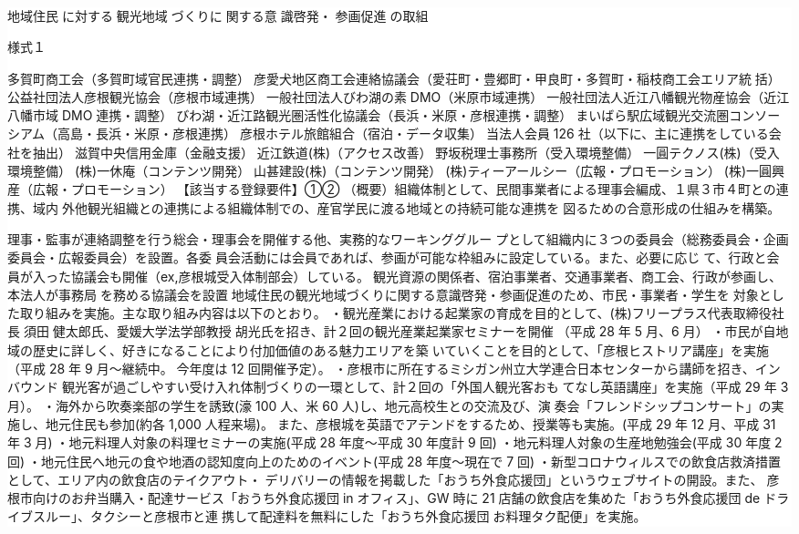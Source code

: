 地域住民
に対する
観光地域
づくりに
関する意
識啓発・
参画促進
の取組

様式１

多賀町商工会（多賀町域官民連携・調整）
彦愛犬地区商工会連絡協議会（愛荘町・豊郷町・甲良町・多賀町・稲枝商工会エリア統
括）
公益社団法人彦根観光協会（彦根市域連携）
一般社団法人びわ湖の素 DMO（米原市域連携）
一般社団法人近江八幡観光物産協会（近江八幡市域 DMO 連携・調整）
びわ湖・近江路観光圏活性化協議会（長浜・米原・彦根連携・調整）
まいばら駅広域観光交流圏コンソーシアム（高島・長浜・米原・彦根連携）
彦根ホテル旅館組合（宿泊・データ収集）
当法人会員 126 社（以下に、主に連携をしている会社を抽出）
滋賀中央信用金庫（金融支援）
近江鉄道(株)（アクセス改善）
野坂税理士事務所（受入環境整備）
一圓テクノス(株)（受入環境整備）
(株)一休庵（コンテンツ開発）
山甚建設(株)（コンテンツ開発）
(株)ティーアールシー（広報・プロモーション）
(株)一圓興産（広報・プロモーション）
【該当する登録要件】①②
（概要）組織体制として、民間事業者による理事会編成、１県３市４町との連携、域内
外他観光組織との連携による組織体制での、産官学民に渡る地域との持続可能な連携を
図るための合意形成の仕組みを構築。

理事・監事が連絡調整を行う総会・理事会を開催する他、実務的なワーキンググルー
プとして組織内に３つの委員会（総務委員会・企画委員会・広報委員会）を設置。各委
員会活動には会員であれば、参画が可能な枠組みに設定している。また、必要に応じ
て、行政と会員が入った協議会も開催（ex,彦根城受入体制部会）している。
観光資源の関係者、宿泊事業者、交通事業者、商工会、行政が参画し、本法人が事務局
を務める協議会を設置
地域住民の観光地域づくりに関する意識啓発・参画促進のため、市民・事業者・学生を
対象とした取り組みを実施。主な取り組み内容は以下のとおり。
・観光産業における起業家の育成を目的として、(株)フリープラス代表取締役社長 須田
健太郎氏、愛媛大学法学部教授 胡光氏を招き、計２回の観光産業起業家セミナーを開催
（平成 28 年 5 月、6 月）
・市民が自地域の歴史に詳しく、好きになることにより付加価値のある魅力エリアを築
いていくことを目的として、「彦根ヒストリア講座」を実施（平成 28 年 9 月～継続中。
今年度は 12 回開催予定）。
・彦根市に所在するミシガン州立大学連合日本センターから講師を招き、インバウンド
観光客が過ごしやすい受け入れ体制づくりの一環として、計２回の「外国人観光客おも
てなし英語講座」を実施（平成 29 年 3 月）。
・海外から吹奏楽部の学生を誘致(濠 100 人、米 60 人)し、地元高校生との交流及び、演
奏会「フレンドシップコンサート」の実施し、地元住民も参加(約各 1,000 人程来場)。
また、彦根城を英語でアテンドをするため、授業等も実施。(平成 29 年 12 月、平成 31
年 3 月)
・地元料理人対象の料理セミナーの実施(平成 28 年度～平成 30 年度計 9 回)
・地元料理人対象の生産地勉強会(平成 30 年度 2 回)
・地元住民へ地元の食や地酒の認知度向上のためのイベント(平成 28 年度～現在で 7 回)
・新型コロナウィルスでの飲食店救済措置として、エリア内の飲食店のテイクアウト・
デリバリーの情報を掲載した「おうち外食応援団」というウェブサイトの開設。また、
彦根市向けのお弁当購入・配達サービス「おうち外食応援団 in オフィス」、GW 時に 21
店舗の飲食店を集めた「おうち外食応援団 de ドライブスルー」、タクシーと彦根市と連
携して配達料を無料にした「おうち外食応援団  お料理タク配便」を実施。
